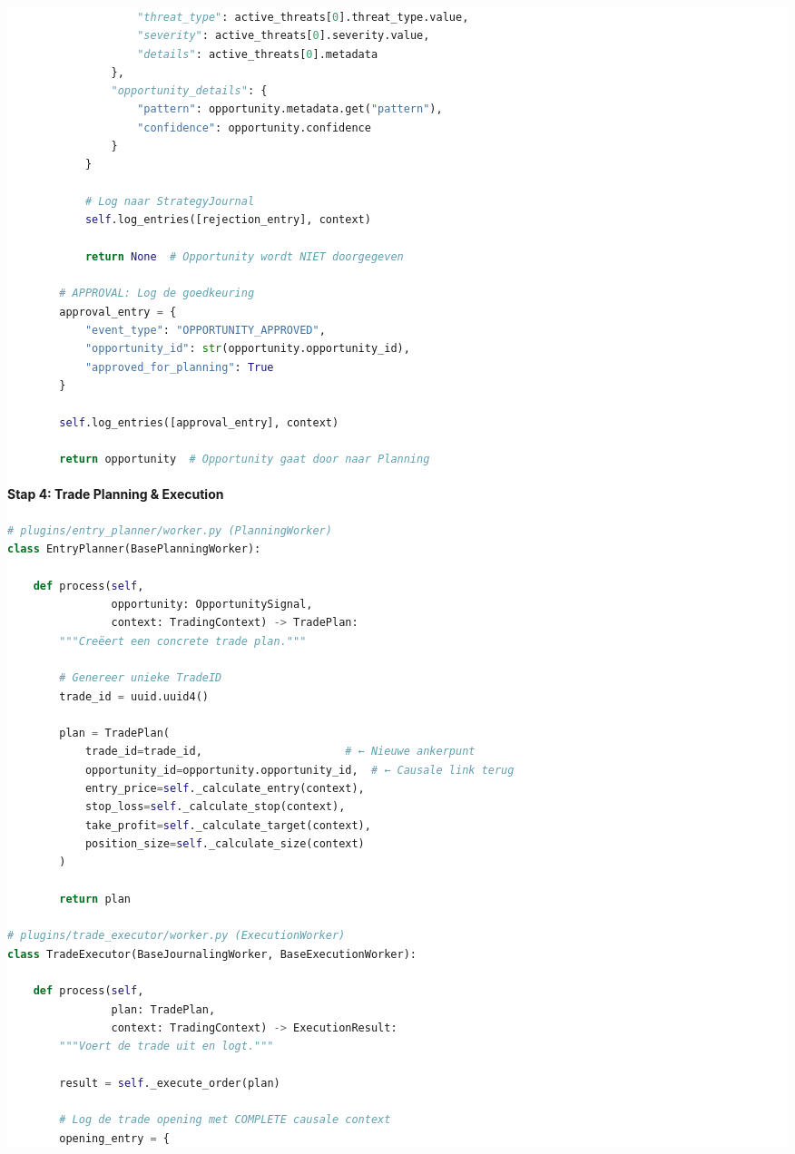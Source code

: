 ```python
                    "threat_type": active_threats[0].threat_type.value,
                    "severity": active_threats[0].severity.value,
                    "details": active_threats[0].metadata
                },
                "opportunity_details": {
                    "pattern": opportunity.metadata.get("pattern"),
                    "confidence": opportunity.confidence
                }
            }
            
            # Log naar StrategyJournal
            self.log_entries([rejection_entry], context)
            
            return None  # Opportunity wordt NIET doorgegeven
        
        # APPROVAL: Log de goedkeuring
        approval_entry = {
            "event_type": "OPPORTUNITY_APPROVED",
            "opportunity_id": str(opportunity.opportunity_id),
            "approved_for_planning": True
        }
        
        self.log_entries([approval_entry], context)
        
        return opportunity  # Opportunity gaat door naar Planning
```

#### **Stap 4: Trade Planning & Execution**

```python
# plugins/entry_planner/worker.py (PlanningWorker)
class EntryPlanner(BasePlanningWorker):
    
    def process(self, 
                opportunity: OpportunitySignal,
                context: TradingContext) -> TradePlan:
        """Creëert een concrete trade plan."""
        
        # Genereer unieke TradeID
        trade_id = uuid.uuid4()
        
        plan = TradePlan(
            trade_id=trade_id,                      # ← Nieuwe ankerpunt
            opportunity_id=opportunity.opportunity_id,  # ← Causale link terug
            entry_price=self._calculate_entry(context),
            stop_loss=self._calculate_stop(context),
            take_profit=self._calculate_target(context),
            position_size=self._calculate_size(context)
        )
        
        return plan

# plugins/trade_executor/worker.py (ExecutionWorker)
class TradeExecutor(BaseJournalingWorker, BaseExecutionWorker):
    
    def process(self, 
                plan: TradePlan,
                context: TradingContext) -> ExecutionResult:
        """Voert de trade uit en logt."""
        
        result = self._execute_order(plan)
        
        # Log de trade opening met COMPLETE causale context
        opening_entry = {
```